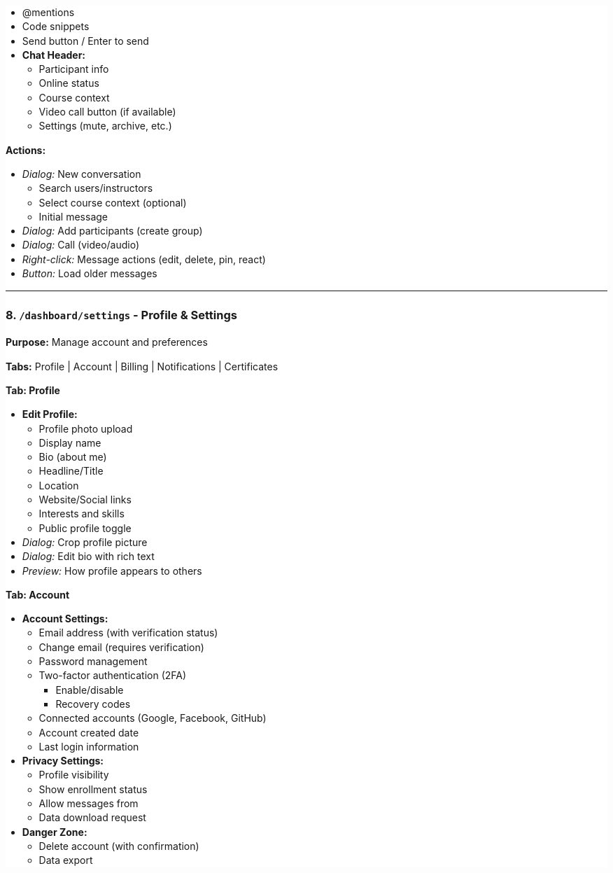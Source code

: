   - @mentions
  - Code snippets
  - Send button / Enter to send
- **Chat Header:**
  - Participant info
  - Online status
  - Course context
  - Video call button (if available)
  - Settings (mute, archive, etc.)

**Actions:**
- *Dialog:* New conversation
  - Search users/instructors
  - Select course context (optional)
  - Initial message
- *Dialog:* Add participants (create group)
- *Dialog:* Call (video/audio)
- *Right-click:* Message actions (edit, delete, pin, react)
- *Button:* Load older messages

---

### 8. `/dashboard/settings` - Profile & Settings
**Purpose:** Manage account and preferences

**Tabs:** Profile | Account | Billing | Notifications | Certificates

**Tab: Profile**
- **Edit Profile:**
  - Profile photo upload
  - Display name
  - Bio (about me)
  - Headline/Title
  - Location
  - Website/Social links
  - Interests and skills
  - Public profile toggle
- *Dialog:* Crop profile picture
- *Dialog:* Edit bio with rich text
- *Preview:* How profile appears to others

**Tab: Account**
- **Account Settings:**
  - Email address (with verification status)
  - Change email (requires verification)
  - Password management
  - Two-factor authentication (2FA)
    - Enable/disable
    - Recovery codes
  - Connected accounts (Google, Facebook, GitHub)
  - Account created date
  - Last login information
- **Privacy Settings:**
  - Profile visibility
  - Show enrollment status
  - Allow messages from
  - Data download request
- **Danger Zone:**
  - Delete account (with confirmation)
  - Data export
